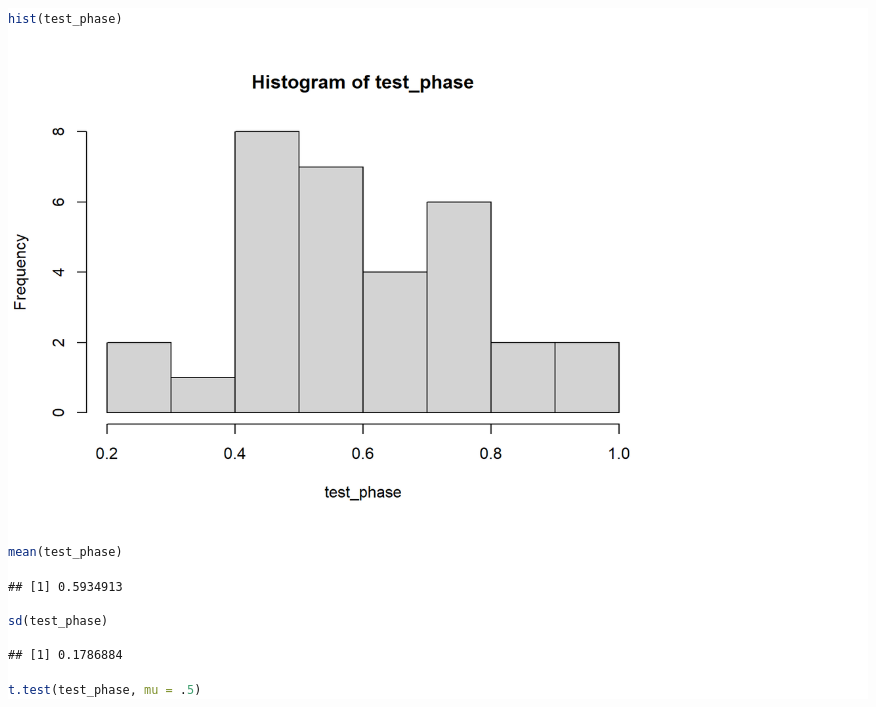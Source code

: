 ```r
hist(test_phase)
```

<img src="Statistics_Lab_files/figure-html/unnamed-chunk-10-2.png" width="672" />

```r
mean(test_phase)
```

```
## [1] 0.5934913
```

```r
sd(test_phase)
```

```
## [1] 0.1786884
```

```r
t.test(test_phase, mu = .5)
```
